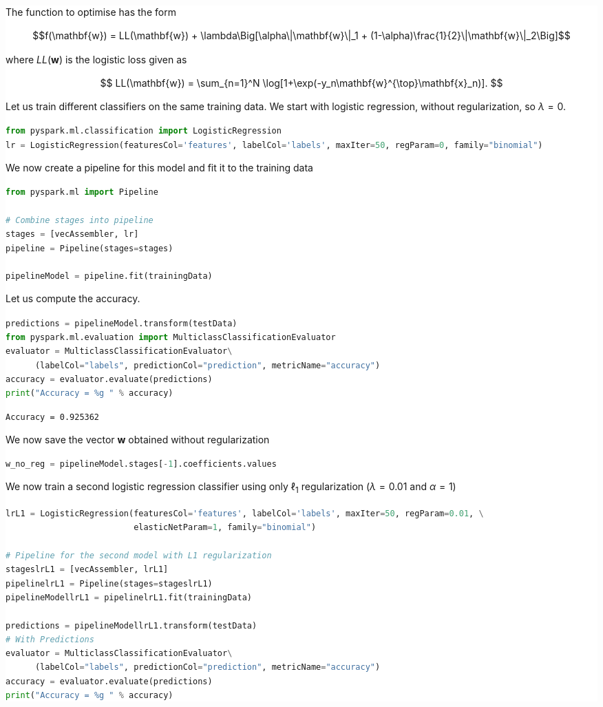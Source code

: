 The function to optimise has the form

$$f(\mathbf{w}) = LL(\mathbf{w}) + \lambda\Big[\alpha\|\mathbf{w}\|_1 + (1-\alpha)\frac{1}{2}\|\mathbf{w}\|_2\Big]$$

where $LL(\mathbf{w})$ is the logistic loss given as

$$
LL(\mathbf{w}) = \sum_{n=1}^N \log[1+\exp(-y_n\mathbf{w}^{\top}\mathbf{x}_n)].
$$

Let us train different classifiers on the same training data. We start with logistic regression, without regularization, so $\lambda=0$.

```python
from pyspark.ml.classification import LogisticRegression
lr = LogisticRegression(featuresCol='features', labelCol='labels', maxIter=50, regParam=0, family="binomial")
```

We now create a pipeline for this model and fit it to the training data

```python
from pyspark.ml import Pipeline

# Combine stages into pipeline
stages = [vecAssembler, lr]
pipeline = Pipeline(stages=stages)

pipelineModel = pipeline.fit(trainingData)
```

Let us compute the accuracy.

```python
predictions = pipelineModel.transform(testData)
from pyspark.ml.evaluation import MulticlassClassificationEvaluator
evaluator = MulticlassClassificationEvaluator\
      (labelCol="labels", predictionCol="prediction", metricName="accuracy")
accuracy = evaluator.evaluate(predictions)
print("Accuracy = %g " % accuracy)
```

```bash
Accuracy = 0.925362 
```

We now save the vector $\mathbf{w}$ obtained without regularization

```python
w_no_reg = pipelineModel.stages[-1].coefficients.values
```

We now train a second logistic regression classifier using only $\ell_1$ regularization ($\lambda=0.01$ and $\alpha=1$)

```python
lrL1 = LogisticRegression(featuresCol='features', labelCol='labels', maxIter=50, regParam=0.01, \
                          elasticNetParam=1, family="binomial")

# Pipeline for the second model with L1 regularization
stageslrL1 = [vecAssembler, lrL1]
pipelinelrL1 = Pipeline(stages=stageslrL1)
pipelineModellrL1 = pipelinelrL1.fit(trainingData)

predictions = pipelineModellrL1.transform(testData)
# With Predictions
evaluator = MulticlassClassificationEvaluator\
      (labelCol="labels", predictionCol="prediction", metricName="accuracy")
accuracy = evaluator.evaluate(predictions)
print("Accuracy = %g " % accuracy)
```
